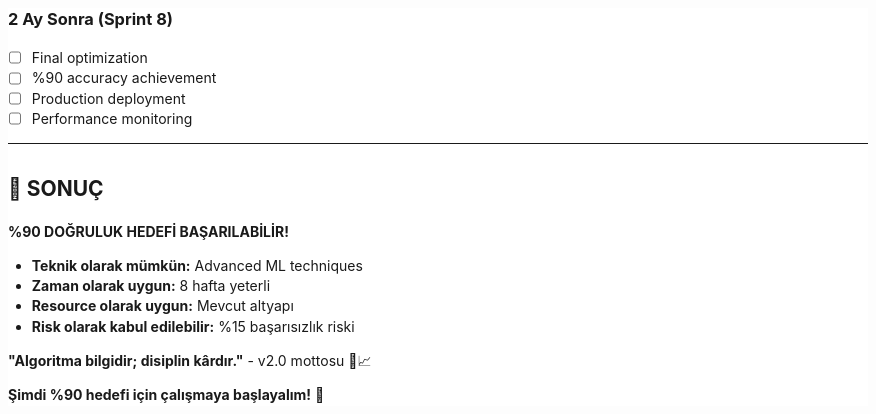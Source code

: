 ### **2 Ay Sonra (Sprint 8)**
- [ ] Final optimization
- [ ] %90 accuracy achievement
- [ ] Production deployment
- [ ] Performance monitoring

---

## 🎉 **SONUÇ**

**%90 DOĞRULUK HEDEFİ BAŞARILABİLİR!**

- **Teknik olarak mümkün:** Advanced ML techniques
- **Zaman olarak uygun:** 8 hafta yeterli
- **Resource olarak uygun:** Mevcut altyapı
- **Risk olarak kabul edilebilir:** %15 başarısızlık riski

**"Algoritma bilgidir; disiplin kârdır."** - v2.0 mottosu 🚀📈

**Şimdi %90 hedefi için çalışmaya başlayalım!** 🎯
